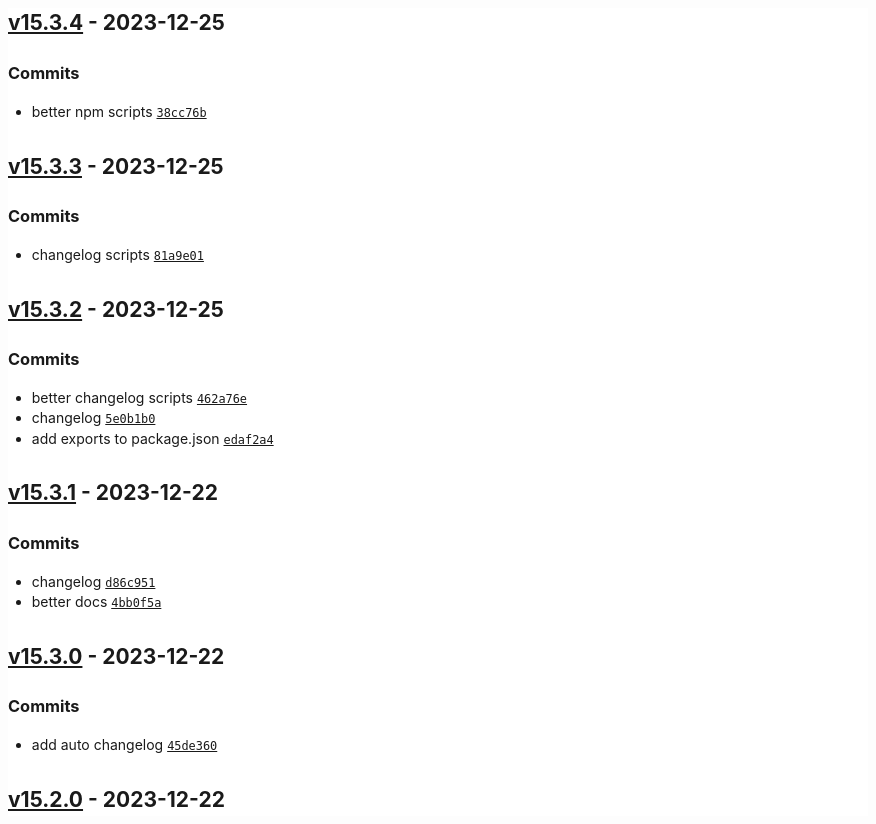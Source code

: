 ## [v15.3.4](https://github.com/substrate-system/tonic/compare/v15.3.3...v15.3.4) - 2023-12-25

### Commits

- better npm scripts [`38cc76b`](https://github.com/substrate-system/tonic/commit/38cc76b2fe0a062170e20ca5c0488bbe6a1b937f)

## [v15.3.3](https://github.com/substrate-system/tonic/compare/v15.3.2...v15.3.3) - 2023-12-25

### Commits

- changelog scripts [`81a9e01`](https://github.com/substrate-system/tonic/commit/81a9e016ff796f9a3d1a1dff99c3df15902a5f77)

## [v15.3.2](https://github.com/substrate-system/tonic/compare/v15.3.1...v15.3.2) - 2023-12-25

### Commits

- better changelog scripts [`462a76e`](https://github.com/substrate-system/tonic/commit/462a76ef1f9abd2803d8c4f8892e9cc5380f824e)
- changelog [`5e0b1b0`](https://github.com/substrate-system/tonic/commit/5e0b1b0230079ee82631235ef81f2d8fb48ced6c)
- add exports to package.json [`edaf2a4`](https://github.com/substrate-system/tonic/commit/edaf2a4c7663bb654ee3eeeda693d192b85cfab1)

## [v15.3.1](https://github.com/substrate-system/tonic/compare/v15.3.0...v15.3.1) - 2023-12-22

### Commits

- changelog [`d86c951`](https://github.com/substrate-system/tonic/commit/d86c951555707f9e5b91d58e7c2086535cb9ef6d)
- better docs [`4bb0f5a`](https://github.com/substrate-system/tonic/commit/4bb0f5ad92e6a63df8b2d700ffc1499619417d13)

## [v15.3.0](https://github.com/substrate-system/tonic/compare/v15.2.0...v15.3.0) - 2023-12-22

### Commits

- add auto changelog [`45de360`](https://github.com/substrate-system/tonic/commit/45de3609c32f5f46ca419db24bae164c6c751915)

## [v15.2.0](https://github.com/substrate-system/tonic/compare/v15.1.8...v15.2.0) - 2023-12-22
